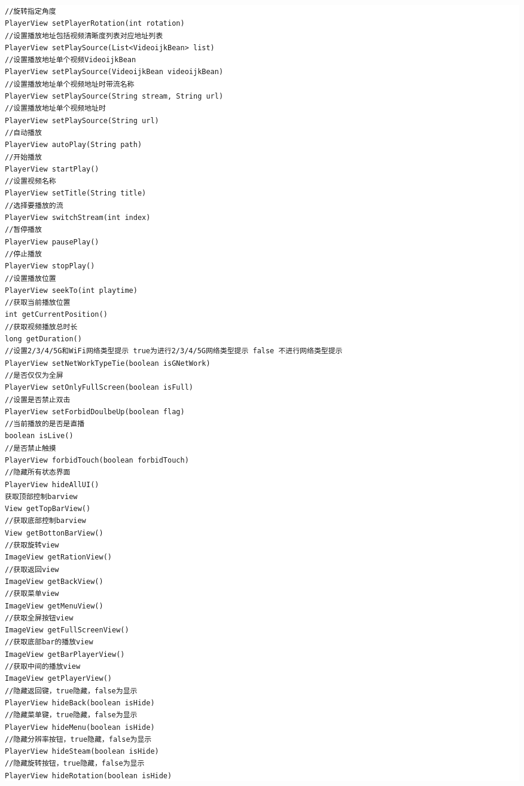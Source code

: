 	//旋转指定角度
	PlayerView setPlayerRotation(int rotation)
	//设置播放地址包括视频清晰度列表对应地址列表
	PlayerView setPlaySource(List<VideoijkBean> list)
	//设置播放地址单个视频VideoijkBean
	PlayerView setPlaySource(VideoijkBean videoijkBean)
	//设置播放地址单个视频地址时带流名称
	PlayerView setPlaySource(String stream, String url)
	//设置播放地址单个视频地址时
	PlayerView setPlaySource(String url)
	//自动播放
	PlayerView autoPlay(String path)
	//开始播放
	PlayerView startPlay()
	//设置视频名称
	PlayerView setTitle(String title)
	//选择要播放的流
	PlayerView switchStream(int index)
	//暂停播放
	PlayerView pausePlay()
	//停止播放
	PlayerView stopPlay()
	//设置播放位置
	PlayerView seekTo(int playtime)
	//获取当前播放位置
	int getCurrentPosition()
	//获取视频播放总时长
	long getDuration()
	//设置2/3/4/5G和WiFi网络类型提示 true为进行2/3/4/5G网络类型提示 false 不进行网络类型提示
	PlayerView setNetWorkTypeTie(boolean isGNetWork)
	//是否仅仅为全屏
	PlayerView setOnlyFullScreen(boolean isFull)
	//设置是否禁止双击
	PlayerView setForbidDoulbeUp(boolean flag)
	//当前播放的是否是直播
	boolean isLive()
	//是否禁止触摸
	PlayerView forbidTouch(boolean forbidTouch)
	//隐藏所有状态界面
	PlayerView hideAllUI()
	获取顶部控制barview
	View getTopBarView()
	//获取底部控制barview
	View getBottonBarView()
	//获取旋转view
	ImageView getRationView()
	//获取返回view
	ImageView getBackView()
	//获取菜单view
	ImageView getMenuView()
	//获取全屏按钮view
	ImageView getFullScreenView()
	//获取底部bar的播放view
	ImageView getBarPlayerView()
	//获取中间的播放view
	ImageView getPlayerView()
	//隐藏返回键，true隐藏，false为显示
	PlayerView hideBack(boolean isHide)
	//隐藏菜单键，true隐藏，false为显示
	PlayerView hideMenu(boolean isHide)
	//隐藏分辨率按钮，true隐藏，false为显示
	PlayerView hideSteam(boolean isHide)
	//隐藏旋转按钮，true隐藏，false为显示
	PlayerView hideRotation(boolean isHide)